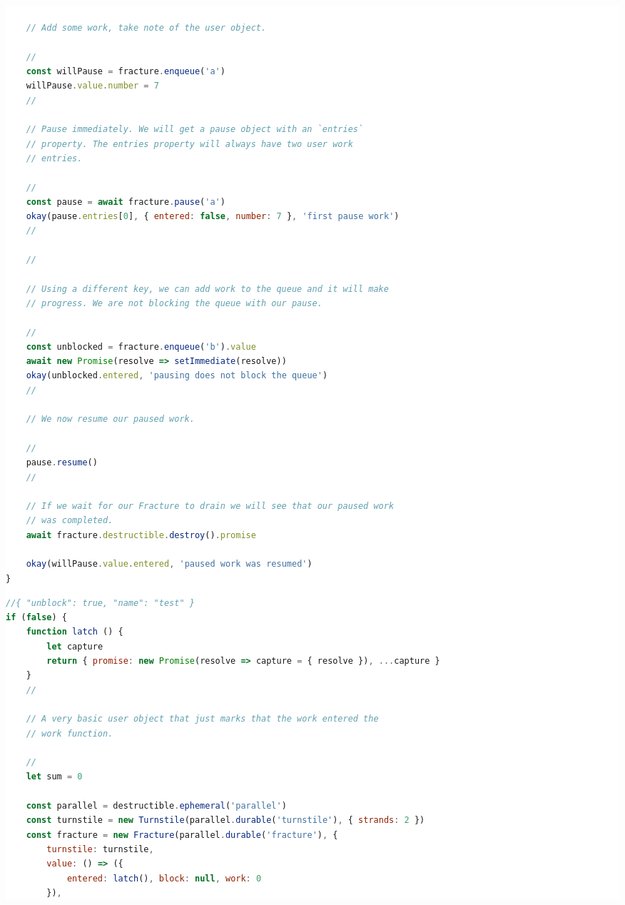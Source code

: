 ```javascript

    // Add some work, take note of the user object.

    //
    const willPause = fracture.enqueue('a')
    willPause.value.number = 7
    //

    // Pause immediately. We will get a pause object with an `entries`
    // property. The entries property will always have two user work
    // entries.

    //
    const pause = await fracture.pause('a')
    okay(pause.entries[0], { entered: false, number: 7 }, 'first pause work')
    //

    //

    // Using a different key, we can add work to the queue and it will make
    // progress. We are not blocking the queue with our pause.

    //
    const unblocked = fracture.enqueue('b').value
    await new Promise(resolve => setImmediate(resolve))
    okay(unblocked.entered, 'pausing does not block the queue')
    //

    // We now resume our paused work.

    //
    pause.resume()
    //

    // If we wait for our Fracture to drain we will see that our paused work
    // was completed.
    await fracture.destructible.destroy().promise

    okay(willPause.value.entered, 'paused work was resumed')
}
```

```javascript
//{ "unblock": true, "name": "test" }
if (false) {
    function latch () {
        let capture
        return { promise: new Promise(resolve => capture = { resolve }), ...capture }
    }
    //

    // A very basic user object that just marks that the work entered the
    // work function.

    //
    let sum = 0

    const parallel = destructible.ephemeral('parallel')
    const turnstile = new Turnstile(parallel.durable('turnstile'), { strands: 2 })
    const fracture = new Fracture(parallel.durable('fracture'), {
        turnstile: turnstile,
        value: () => ({
            entered: latch(), block: null, work: 0
        }),
```